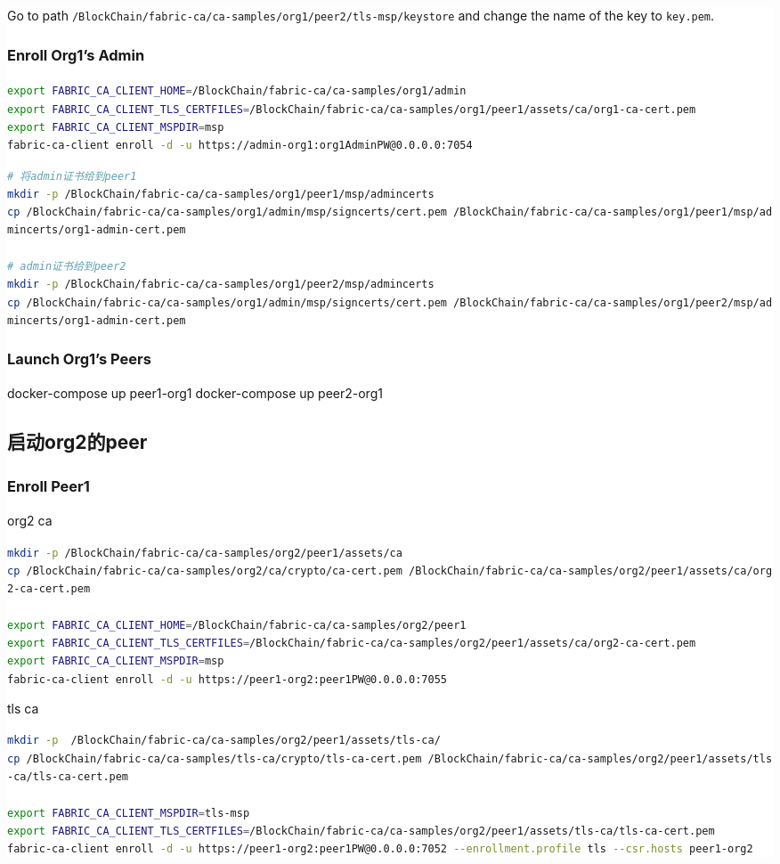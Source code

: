 Go to path `/BlockChain/fabric-ca/ca-samples/org1/peer2/tls-msp/keystore` and change the name of the key to `key.pem`.
### Enroll Org1’s Admin

```sh
export FABRIC_CA_CLIENT_HOME=/BlockChain/fabric-ca/ca-samples/org1/admin
export FABRIC_CA_CLIENT_TLS_CERTFILES=/BlockChain/fabric-ca/ca-samples/org1/peer1/assets/ca/org1-ca-cert.pem
export FABRIC_CA_CLIENT_MSPDIR=msp
fabric-ca-client enroll -d -u https://admin-org1:org1AdminPW@0.0.0.0:7054
```


```sh
# 将admin证书给到peer1
mkdir -p /BlockChain/fabric-ca/ca-samples/org1/peer1/msp/admincerts
cp /BlockChain/fabric-ca/ca-samples/org1/admin/msp/signcerts/cert.pem /BlockChain/fabric-ca/ca-samples/org1/peer1/msp/admincerts/org1-admin-cert.pem

# admin证书给到peer2
mkdir -p /BlockChain/fabric-ca/ca-samples/org1/peer2/msp/admincerts
cp /BlockChain/fabric-ca/ca-samples/org1/admin/msp/signcerts/cert.pem /BlockChain/fabric-ca/ca-samples/org1/peer2/msp/admincerts/org1-admin-cert.pem
```

### Launch Org1’s Peers

docker-compose up peer1-org1
docker-compose up peer2-org1

## 启动org2的peer

### Enroll Peer1

org2 ca
```sh
mkdir -p /BlockChain/fabric-ca/ca-samples/org2/peer1/assets/ca
cp /BlockChain/fabric-ca/ca-samples/org2/ca/crypto/ca-cert.pem /BlockChain/fabric-ca/ca-samples/org2/peer1/assets/ca/org2-ca-cert.pem

export FABRIC_CA_CLIENT_HOME=/BlockChain/fabric-ca/ca-samples/org2/peer1
export FABRIC_CA_CLIENT_TLS_CERTFILES=/BlockChain/fabric-ca/ca-samples/org2/peer1/assets/ca/org2-ca-cert.pem
export FABRIC_CA_CLIENT_MSPDIR=msp
fabric-ca-client enroll -d -u https://peer1-org2:peer1PW@0.0.0.0:7055
```

tls ca
```sh
mkdir -p  /BlockChain/fabric-ca/ca-samples/org2/peer1/assets/tls-ca/
cp /BlockChain/fabric-ca/ca-samples/tls-ca/crypto/tls-ca-cert.pem /BlockChain/fabric-ca/ca-samples/org2/peer1/assets/tls-ca/tls-ca-cert.pem

export FABRIC_CA_CLIENT_MSPDIR=tls-msp
export FABRIC_CA_CLIENT_TLS_CERTFILES=/BlockChain/fabric-ca/ca-samples/org2/peer1/assets/tls-ca/tls-ca-cert.pem
fabric-ca-client enroll -d -u https://peer1-org2:peer1PW@0.0.0.0:7052 --enrollment.profile tls --csr.hosts peer1-org2
```
